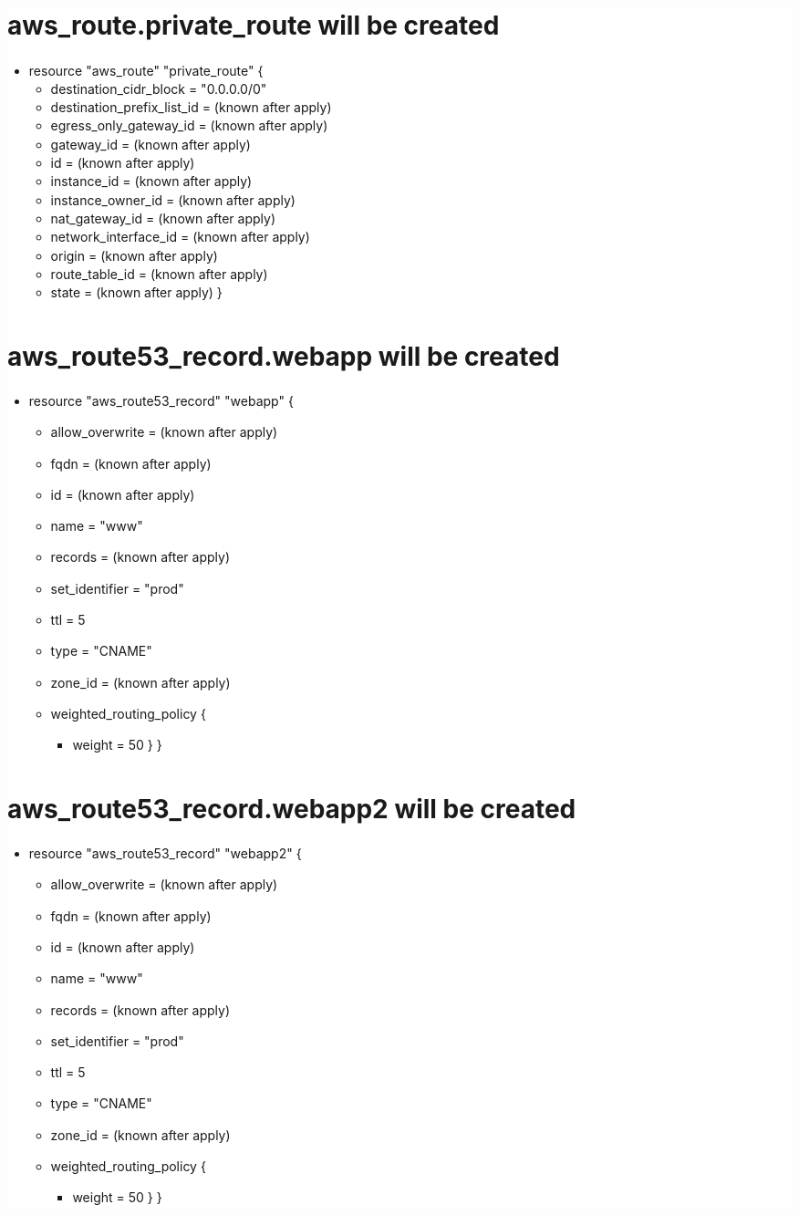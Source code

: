   # aws_route.private_route will be created
  + resource "aws_route" "private_route" {
      + destination_cidr_block     = "0.0.0.0/0"
      + destination_prefix_list_id = (known after apply)
      + egress_only_gateway_id     = (known after apply)
      + gateway_id                 = (known after apply)
      + id                         = (known after apply)
      + instance_id                = (known after apply)
      + instance_owner_id          = (known after apply)
      + nat_gateway_id             = (known after apply)
      + network_interface_id       = (known after apply)
      + origin                     = (known after apply)
      + route_table_id             = (known after apply)
      + state                      = (known after apply)
    }

  # aws_route53_record.webapp will be created
  + resource "aws_route53_record" "webapp" {
      + allow_overwrite = (known after apply)
      + fqdn            = (known after apply)
      + id              = (known after apply)
      + name            = "www"
      + records         = (known after apply)
      + set_identifier  = "prod"
      + ttl             = 5
      + type            = "CNAME"
      + zone_id         = (known after apply)

      + weighted_routing_policy {
          + weight = 50
        }
    }

  # aws_route53_record.webapp2 will be created
  + resource "aws_route53_record" "webapp2" {
      + allow_overwrite = (known after apply)
      + fqdn            = (known after apply)
      + id              = (known after apply)
      + name            = "www"
      + records         = (known after apply)
      + set_identifier  = "prod"
      + ttl             = 5
      + type            = "CNAME"
      + zone_id         = (known after apply)

      + weighted_routing_policy {
          + weight = 50
        }
    }
